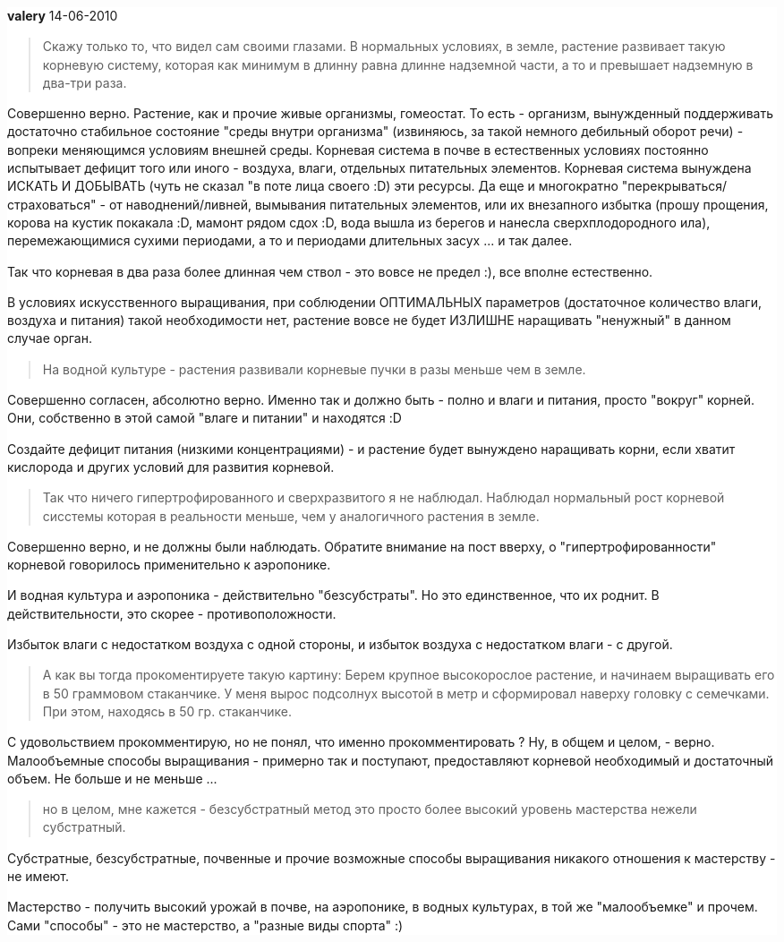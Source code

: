 
**valery** 14-06-2010

> Скажу только то, что видел сам своими глазами. В нормальных условиях, в земле, растение развивает такую корневую систему, которая как минимум в длинну равна длинне надземной части, а то и превышает надземную в два-три раза. 

Совершенно верно. Растение, как и прочие живые организмы, гомеостат. То есть - организм, вынужденный поддерживать достаточно стабильное состояние "среды внутри организма" (извиняюсь, за такой немного дебильный оборот речи) - вопреки меняющимся условиям внешней среды. Корневая система в почве в естественных условиях постоянно испытывает дефицит того или иного - воздуха, влаги, отдельных питательных элементов. Корневая система вынуждена ИСКАТЬ И ДОБЫВАТЬ (чуть не сказал "в поте лица своего :D) эти ресурсы. Да еще и многократно "перекрываться/страховаться" - от наводнений/ливней, вымывания питательных элементов, или их внезапного избытка (прошу прощения, корова на кустик покакала :D, мамонт рядом сдох :D, вода вышла из берегов и нанесла сверхплодородного ила), перемежающимися сухими периодами, а то и периодами длительных засух ... и так далее.

Так что корневая в два раза более длинная чем ствол - это вовсе не предел :), все вполне естественно.

В условиях искусственного выращивания, при соблюдении ОПТИМАЛЬНЫХ параметров (достаточное количество влаги, воздуха и питания) такой необходимости нет, растение вовсе не будет ИЗЛИШНЕ наращивать "ненужный" в данном случае орган.

> На водной культуре - растения развивали корневые пучки в разы меньше чем в земле. 

Совершенно согласен, абсолютно верно. Именно так и должно быть - полно и влаги и питания, просто "вокруг" корней. Они, собственно в этой самой "влаге и питании" и находятся :D

Создайте дефицит питания (низкими концентрациями) - и растение будет вынуждено наращивать корни, если хватит кислорода и других условий для развития корневой.

> Так что ничего гипертрофированного и сверхразвитого я не наблюдал. Наблюдал нормальный рост корневой сисстемы которая в реальности меньше, чем у аналогичного растения в земле.

Совершенно верно, и не должны были наблюдать. Обратите внимание на пост вверху, о "гипертрофированности" корневой говорилось применительно к аэропонике.

И водная культура и аэропоника - действительно "безсубстраты". Но это единственное, что их роднит. В действительности, это скорее - противоположности.

Избыток влаги с недостатком воздуха с одной стороны, и избыток воздуха с недостатком влаги - с другой.

> А как вы тогда прокоментируете такую картину: Берем крупное высокорослое растение, и начинаем выращивать его в 50 граммовом стаканчике. У меня вырос подсолнух высотой в метр и сформировал наверху головку с семечками. При этом, находясь в 50 гр. стаканчике. 

С удовольствием прокомментирую, но не понял, что именно прокомментировать ? Ну, в общем и целом, - верно. Малообъемные способы выращивания - примерно так и поступают, предоставляют корневой необходимый и достаточный объем. Не больше и не меньше ...

> но в целом, мне кажется - безсубстратный метод это просто более высокий уровень мастерства нежели субстратный. 

Субстратные, безсубстратные, почвенные и прочие возможные способы выращивания никакого отношения к мастерству - не имеют.

Мастерство - получить высокий урожай в почве, на аэропонике, в водных культурах, в той же "малообъемке" и прочем. Сами "способы" - это не мастерство, а "разные виды спорта" :)
